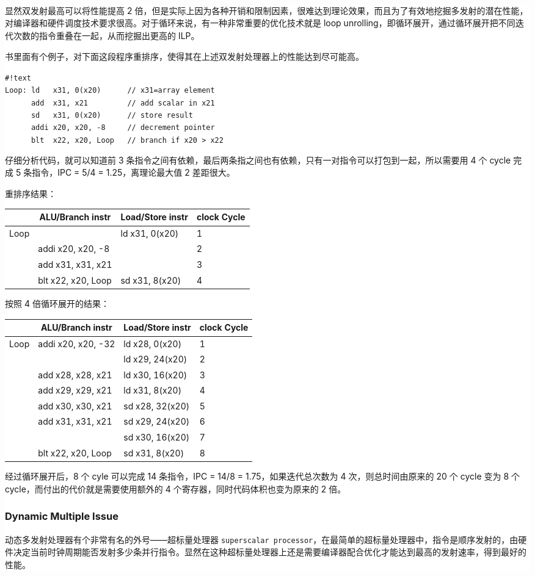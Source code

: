 显然双发射最高可以将性能提高 2 倍，但是实际上因为各种开销和限制因素，很难达到理论效果，而且为了有效地挖掘多发射的潜在性能，对编译器和硬件调度技术要求很高。对于循环来说，有一种非常重要的优化技术就是 loop unrolling，即循环展开，通过循环展开把不同迭代次数的指令重叠在一起，从而挖掘出更高的 ILP。

书里面有个例子，对下面这段程序重排序，使得其在上述双发射处理器上的性能达到尽可能高。

```
#!text
Loop: ld   x31, 0(x20)      // x31=array element
      add  x31, x21         // add scalar in x21
      sd   x31, 0(x20)      // store result
      addi x20, x20, -8     // decrement pointer
      blt  x22, x20, Loop   // branch if x20 > x22
```

仔细分析代码，就可以知道前 3 条指令之间有依赖，最后两条指之间也有依赖，只有一对指令可以打包到一起，所以需要用 4 个 cycle 完成 5 条指令，IPC = 5/4 = 1.25，离理论最大值 2 差距很大。

重排序结果：

|      |   ALU/Branch instr  | Load/Store instr | clock Cycle |
| ---- | ------------------- | ---------------- | ----------- |
| Loop |                     |   ld x31, 0(x20) |       1     |
|      |  addi x20, x20, -8  |                  |       2     |
|      |  add x31, x31, x21  |                  |       3     |
|      |  blt x22, x20, Loop |   sd x31, 8(x20) |       4     |

按照 4 倍循环展开的结果：

|      |   ALU/Branch instr  | Load/Store instr | clock Cycle |
| ---- | ------------------- | ---------------- | ----------- |
| Loop |  addi x20, x20, -32 |   ld x28, 0(x20) |       1     |
|      |                     |   ld x29, 24(x20)|       2     |
|      |  add x28, x28, x21  |   ld x30, 16(x20)|       3     |
|      |  add x29, x29, x21  |   ld x31,  8(x20)|       4     |
|      |  add x30, x30, x21  |   sd x28, 32(x20)|       5     |
|      |  add x31, x31, x21  |   sd x29, 24(x20)|       6     |
|      |                     |   sd x30, 16(x20)|       7     |
|      |  blt x22, x20, Loop |   sd x31,  8(x20)|       8     |

经过循环展开后，8 个 cyle 可以完成 14 条指令，IPC = 14/8 = 1.75，如果迭代总次数为 4 次，则总时间由原来的 20 个 cycle 变为 8 个 cycle，而付出的代价就是需要使用额外的 4 个寄存器，同时代码体积也变为原来的 2 倍。

### Dynamic Multiple Issue

动态多发射处理器有个非常有名的外号——超标量处理器 `superscalar processor`，在最简单的超标量处理器中，指令是顺序发射的，由硬件决定当前时钟周期能否发射多少条并行指令。显然在这种超标量处理器上还是需要编译器配合优化才能达到最高的发射速率，得到最好的性能。
